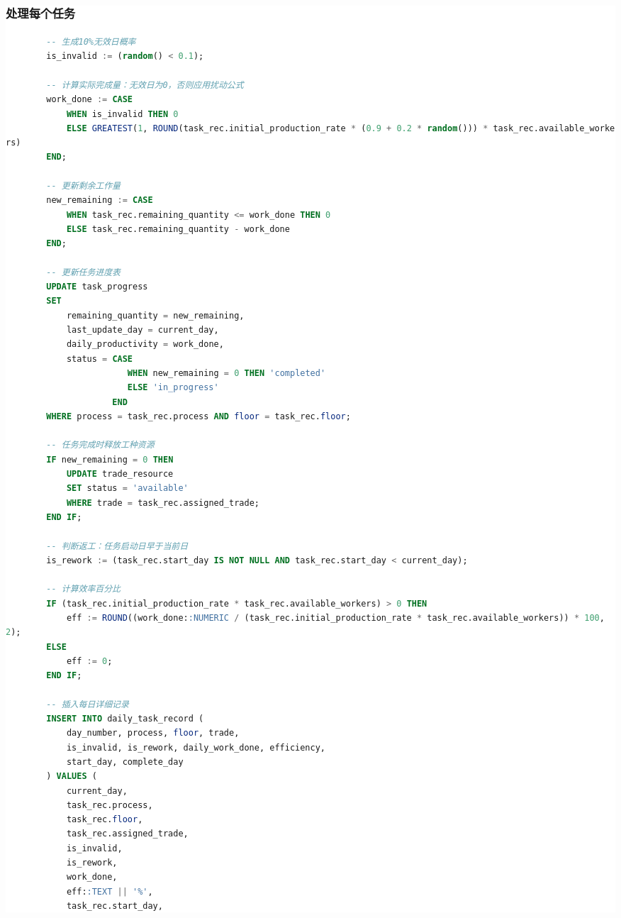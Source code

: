 ### 处理每个任务
```sql
        -- 生成10%无效日概率
        is_invalid := (random() < 0.1);
      
        -- 计算实际完成量：无效日为0，否则应用扰动公式
        work_done := CASE 
            WHEN is_invalid THEN 0
            ELSE GREATEST(1, ROUND(task_rec.initial_production_rate * (0.9 + 0.2 * random())) * task_rec.available_workers)
        END;
      
        -- 更新剩余工作量
        new_remaining := CASE 
            WHEN task_rec.remaining_quantity <= work_done THEN 0 
            ELSE task_rec.remaining_quantity - work_done 
        END;
      
        -- 更新任务进度表
        UPDATE task_progress
        SET 
            remaining_quantity = new_remaining,
            last_update_day = current_day,
            daily_productivity = work_done,
            status = CASE 
                        WHEN new_remaining = 0 THEN 'completed'
                        ELSE 'in_progress'
                     END
        WHERE process = task_rec.process AND floor = task_rec.floor;
      
        -- 任务完成时释放工种资源
        IF new_remaining = 0 THEN
            UPDATE trade_resource
            SET status = 'available'
            WHERE trade = task_rec.assigned_trade;
        END IF;
      
        -- 判断返工：任务启动日早于当前日
        is_rework := (task_rec.start_day IS NOT NULL AND task_rec.start_day < current_day);
      
        -- 计算效率百分比
        IF (task_rec.initial_production_rate * task_rec.available_workers) > 0 THEN
            eff := ROUND((work_done::NUMERIC / (task_rec.initial_production_rate * task_rec.available_workers)) * 100, 2);
        ELSE
            eff := 0;
        END IF;
      
        -- 插入每日详细记录
        INSERT INTO daily_task_record (
            day_number, process, floor, trade, 
            is_invalid, is_rework, daily_work_done, efficiency, 
            start_day, complete_day
        ) VALUES (
            current_day,
            task_rec.process,
            task_rec.floor,
            task_rec.assigned_trade,
            is_invalid,
            is_rework,
            work_done,
            eff::TEXT || '%',
            task_rec.start_day,
```